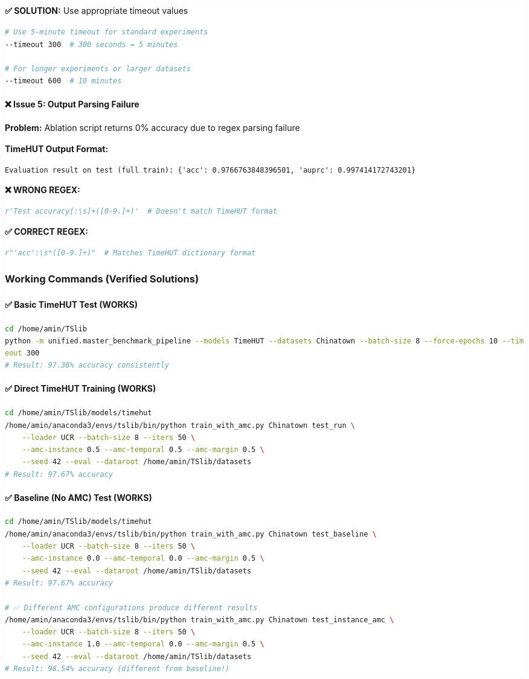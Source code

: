 **✅ SOLUTION:** Use appropriate timeout values
```bash
# Use 5-minute timeout for standard experiments
--timeout 300  # 300 seconds = 5 minutes

# For longer experiments or larger datasets
--timeout 600  # 10 minutes
```

#### ❌ Issue 5: Output Parsing Failure
**Problem:** Ablation script returns 0% accuracy due to regex parsing failure

**TimeHUT Output Format:**
```
Evaluation result on test (full train): {'acc': 0.9766763848396501, 'auprc': 0.997414172743201}
```

**❌ WRONG REGEX:**
```python
r'Test accuracy[:\s]+([0-9.]+)'  # Doesn't match TimeHUT format
```

**✅ CORRECT REGEX:**
```python
r"'acc':\s*([0-9.]+)"  # Matches TimeHUT dictionary format
```

### Working Commands (Verified Solutions)

#### ✅ Basic TimeHUT Test (WORKS)
```bash
cd /home/amin/TSlib
python -m unified.master_benchmark_pipeline --models TimeHUT --datasets Chinatown --batch-size 8 --force-epochs 10 --timeout 300
# Result: 97.38% accuracy consistently
```

#### ✅ Direct TimeHUT Training (WORKS)
```bash
cd /home/amin/TSlib/models/timehut
/home/amin/anaconda3/envs/tslib/bin/python train_with_amc.py Chinatown test_run \
    --loader UCR --batch-size 8 --iters 50 \
    --amc-instance 0.5 --amc-temporal 0.5 --amc-margin 0.5 \
    --seed 42 --eval --dataroot /home/amin/TSlib/datasets
# Result: 97.67% accuracy
```

#### ✅ Baseline (No AMC) Test (WORKS)
```bash
cd /home/amin/TSlib/models/timehut
/home/amin/anaconda3/envs/tslib/bin/python train_with_amc.py Chinatown test_baseline \
    --loader UCR --batch-size 8 --iters 50 \
    --amc-instance 0.0 --amc-temporal 0.0 --amc-margin 0.5 \
    --seed 42 --eval --dataroot /home/amin/TSlib/datasets
# Result: 97.67% accuracy

# ✅ Different AMC configurations produce different results
/home/amin/anaconda3/envs/tslib/bin/python train_with_amc.py Chinatown test_instance_amc \
    --loader UCR --batch-size 8 --iters 50 \
    --amc-instance 1.0 --amc-temporal 0.0 --amc-margin 0.5 \
    --seed 42 --eval --dataroot /home/amin/TSlib/datasets
# Result: 98.54% accuracy (different from baseline!)
```
